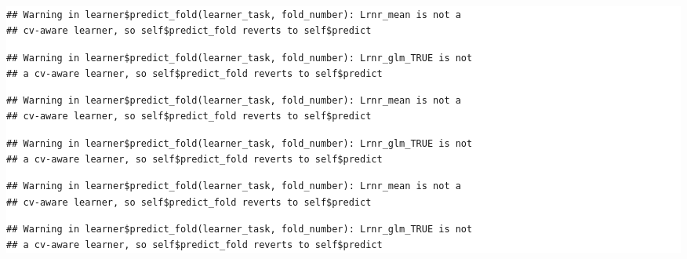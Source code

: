 ```
## Warning in learner$predict_fold(learner_task, fold_number): Lrnr_mean is not a
## cv-aware learner, so self$predict_fold reverts to self$predict
```

```
## Warning in learner$predict_fold(learner_task, fold_number): Lrnr_glm_TRUE is not
## a cv-aware learner, so self$predict_fold reverts to self$predict
```

```
## Warning in learner$predict_fold(learner_task, fold_number): Lrnr_mean is not a
## cv-aware learner, so self$predict_fold reverts to self$predict
```

```
## Warning in learner$predict_fold(learner_task, fold_number): Lrnr_glm_TRUE is not
## a cv-aware learner, so self$predict_fold reverts to self$predict
```

```
## Warning in learner$predict_fold(learner_task, fold_number): Lrnr_mean is not a
## cv-aware learner, so self$predict_fold reverts to self$predict
```

```
## Warning in learner$predict_fold(learner_task, fold_number): Lrnr_glm_TRUE is not
## a cv-aware learner, so self$predict_fold reverts to self$predict
```
